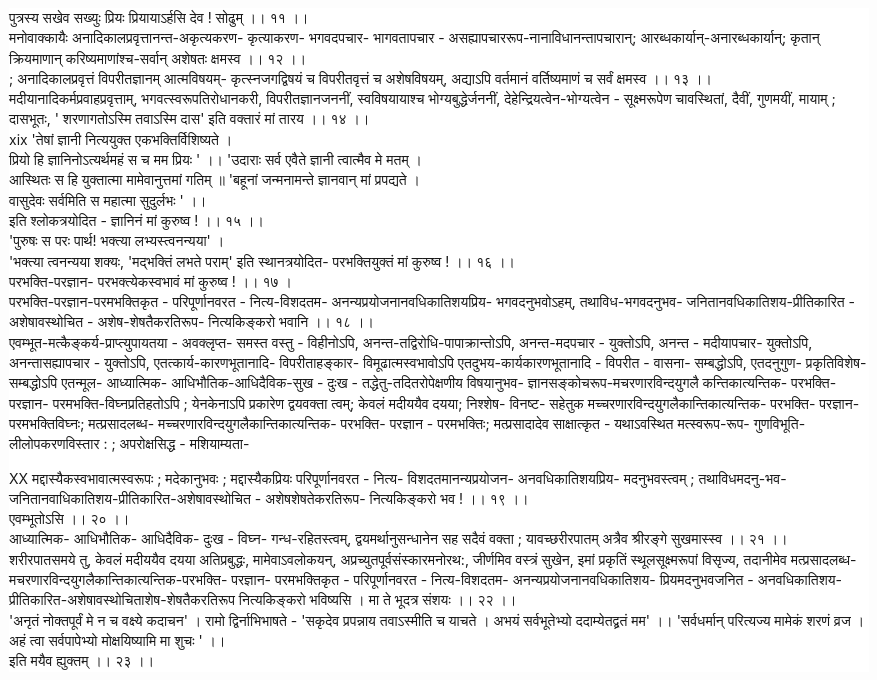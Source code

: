 पुत्रस्य सखेव सख्युः प्रियः प्रियायाऽर्हसि देव ! सोढुम् ।। ११ ।।  
मनोवाक्कायैः अनादिकालप्रवृत्तानन्त-अकृत्यकरण- कृत्याकरण- भगवदपचार- भागवतापचार - असह्यापचाररूप-नानाविधानन्तापचारान्; आरब्धकार्यान्-अनारब्धकार्यान्; कृतान् क्रियमाणान् करिष्यमाणांश्च-सर्वान् अशेषतः क्षमस्व ।। १२ ।।  
; 
अनादिकालप्रवृत्तं विपरीतज्ञानम् आत्मविषयम्- कृत्स्नजगद्विषयं च विपरीतवृत्तं च अशेषविषयम्, अद्याऽपि वर्तमानं वर्तिष्यमाणं च सर्वं क्षमस्व ।। १३ ।।  
मदीयानादिकर्मप्रवाहप्रवृत्ताम्, भगवत्स्वरूपतिरोधानकरी, विपरीतज्ञानजननीं, स्वविषयायाश्च भोग्यबुद्धेर्जननीं, देहेन्द्रियत्वेन-भोग्यत्वेन - सूक्ष्मरूपेण चावस्थितां, दैवीं, गुणमयीं, मायाम् ; दासभूतः, ' शरणागतोऽस्मि तवाऽस्मि दास' इति वक्तारं 
मां तारय ।। १४ ।।  
xix 
'तेषां ज्ञानी नित्ययुक्त एकभक्तिर्विशिष्यते ।  
प्रियो हि ज्ञानिनोऽत्यर्थमहं स च मम प्रियः ' ।। 'उदाराः सर्व एवैते ज्ञानी त्वात्मैव मे मतम् ।  
आस्थितः स हि युक्तात्मा मामेवानुत्तमां गतिम् ॥ 'बहूनां जन्मनामन्ते ज्ञानवान् मां प्रपद्यते ।  
वासुदेवः सर्वमिति स महात्मा सुदुर्लभः ' ।।  
इति श्लोकत्रयोदित - ज्ञानिनं मां कुरुष्व ! ।। १५ ।।  
'पुरुषः स परः पार्थ! भक्त्या लभ्यस्त्वनन्यया' ।  
'भक्त्या त्वनन्यया शक्यः, 'मद्भक्तिं लभते पराम्' इति स्थानत्रयोदित- 
परभक्तियुक्तं मां कुरुष्व ! ।। १६ ।।  
परभक्ति-परज्ञान- परभक्त्येकस्वभावं मां कुरुष्व ! ।। १७ ।  
परभक्ति-परज्ञान-परमभक्तिकृत - परिपूर्णानवरत - नित्य-विशदतम- अनन्यप्रयोजनानवधिकातिशयप्रिय- भगवदनुभवोऽहम्, तथाविध-भगवदनुभव- जनितानवधिकातिशय-प्रीतिकारित - अशेषावस्थोचित - अशेष-शेषतैकरतिरूप- नित्यकिङ्करो भवानि ।। १८ ।।  
एवम्भूत-मत्कैङ्कर्य-प्राप्त्युपायतया - अवक्लृप्त- समस्त वस्तु - विहीनोऽपि, अनन्त-तद्विरोधि-पापाक्रान्तोऽपि, अनन्त-मदपचार - युक्तोऽपि, अनन्त - मदीयापचार- युक्तोऽपि, अनन्तासह्यापचार - युक्तोऽपि, एतत्कार्य-कारणभूतानादि- विपरीताहङ्कार- विमूढात्मस्वभावोऽपि एतदुभय-कार्यकारणभूतानादि - विपरीत - वासना- सम्बद्धोऽपि, एतदनुगुण- प्रकृतिविशेष-सम्बद्धोऽपि एतन्मूल- आध्यात्मिक- आधिभौतिक-आधिदैविक-सुख - दुःख - तद्धेतु-तदितरोपेक्षणीय विषयानुभव- ज्ञानसङ्कोचरूप-मचरणारविन्दयुगलै कन्तिकात्यन्तिक- परभक्ति-परज्ञान- परमभक्ति-विघ्नप्रतिहतोऽपि ; येनकेनाऽपि प्रकारेण द्वयवक्ता त्वम्; केवलं मदीययैव दयया; निश्शेष- विनष्ट- सहेतुक मच्चरणारविन्दयुगलैकान्तिकात्यन्तिक- परभक्ति- परज्ञान- परमभक्तिविघ्नः; मत्प्रसादलब्ध- मच्चरणारविन्दयुगलैकान्तिकात्यन्तिक- परभक्ति- परज्ञान - परमभक्तिः; मत्प्रसादादेव साक्षात्कृत - यथाऽवस्थित मत्स्वरूप-रूप- गुणविभूति-लीलोपकरणविस्तार : ; अपरोक्षसिद्ध - मशियाम्यता- 

XX 
मद्दास्यैकस्वभावात्मस्वरूपः ; मदेकानुभवः ; मद्दास्यैकप्रियः परिपूर्णानवरत - नित्य- विशदतमानन्यप्रयोजन- अनवधिकातिशयप्रिय- मदनुभवस्त्वम् ; तथाविधमदनु-भव- जनितानवाधिकातिशय-प्रीतिकारित-अशेषावस्थोचित - अशेषशेषतेकरतिरूप- नित्यकिङ्करो भव ! ।। १९ ।।  
एवम्भूतोऽसि ।। २० ।।  
आध्यात्मिक- आधिभौतिक- आधिदैविक- दुःख - विघ्न- गन्ध-रहितस्त्वम्, द्वयमर्थानुसन्धानेन सह सदैवं वक्ता ; यावच्छरीरपातम् अत्रैव श्रीरङ्गे सुखमास्स्व ।। २१ ।।  
शरीरपातसमये तु, केवलं मदीययैव दयया अतिप्रबुद्धः, मामेवाऽवलोकयन्, अप्रच्युतपूर्वसंस्कारमनोरथ:, जीर्णमिव वस्त्रं सुखेन, इमां प्रकृतिं स्थूलसूक्ष्मरूपां विसृज्य, तदानीमेव मत्प्रसादलब्ध-मचरणारविन्दयुगलैकान्तिकात्यन्तिक-परभक्ति- परज्ञान- परमभक्तिकृत - परिपूर्णानवरत - नित्य-विशदतम- अनन्यप्रयोजनानवधिकातिशय- प्रियमदनुभवजनित - अनवधिकातिशय-प्रीतिकारित-अशेषावस्थोचिताशेष-शेषतैकरतिरूप नित्यकिङ्करो भविष्यसि । मा ते भूदत्र संशयः ।। २२ ।।  
'अनृतं नोक्तपूर्वं मे न च वक्ष्ये कदाचन' । रामो द्विर्नाभिभाषते - 
'सकृदेव प्रपन्नाय तवाऽस्मीति च याचते । अभयं सर्वभूतेभ्यो ददाम्येतद्व्रतं मम' ।। 'सर्वधर्मान् परित्यज्य मामेकं शरणं व्रज ।  
अहं त्वा सर्वपापेभ्यो मोक्षयिष्यामि मा शुचः ' ।।  
इति मयैव ह्युक्तम् ।। २३ ।।  
